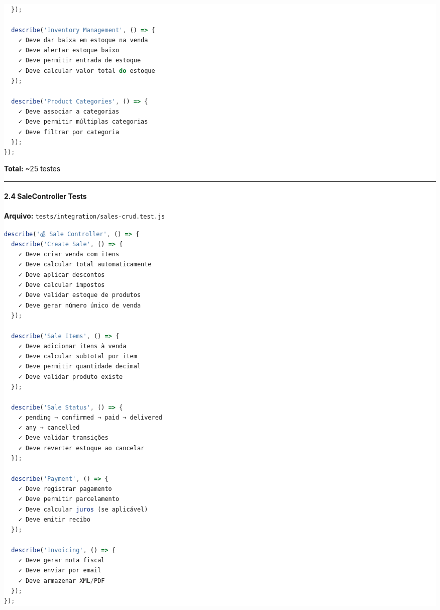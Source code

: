```javascript
  });

  describe('Inventory Management', () => {
    ✓ Deve dar baixa em estoque na venda
    ✓ Deve alertar estoque baixo
    ✓ Deve permitir entrada de estoque
    ✓ Deve calcular valor total do estoque
  });

  describe('Product Categories', () => {
    ✓ Deve associar a categorias
    ✓ Deve permitir múltiplas categorias
    ✓ Deve filtrar por categoria
  });
});
```

**Total:** ~25 testes

---

#### 2.4 SaleController Tests
**Arquivo:** `tests/integration/sales-crud.test.js`

```javascript
describe('💰 Sale Controller', () => {
  describe('Create Sale', () => {
    ✓ Deve criar venda com itens
    ✓ Deve calcular total automaticamente
    ✓ Deve aplicar descontos
    ✓ Deve calcular impostos
    ✓ Deve validar estoque de produtos
    ✓ Deve gerar número único de venda
  });

  describe('Sale Items', () => {
    ✓ Deve adicionar itens à venda
    ✓ Deve calcular subtotal por item
    ✓ Deve permitir quantidade decimal
    ✓ Deve validar produto existe
  });

  describe('Sale Status', () => {
    ✓ pending → confirmed → paid → delivered
    ✓ any → cancelled
    ✓ Deve validar transições
    ✓ Deve reverter estoque ao cancelar
  });

  describe('Payment', () => {
    ✓ Deve registrar pagamento
    ✓ Deve permitir parcelamento
    ✓ Deve calcular juros (se aplicável)
    ✓ Deve emitir recibo
  });

  describe('Invoicing', () => {
    ✓ Deve gerar nota fiscal
    ✓ Deve enviar por email
    ✓ Deve armazenar XML/PDF
  });
});
```
